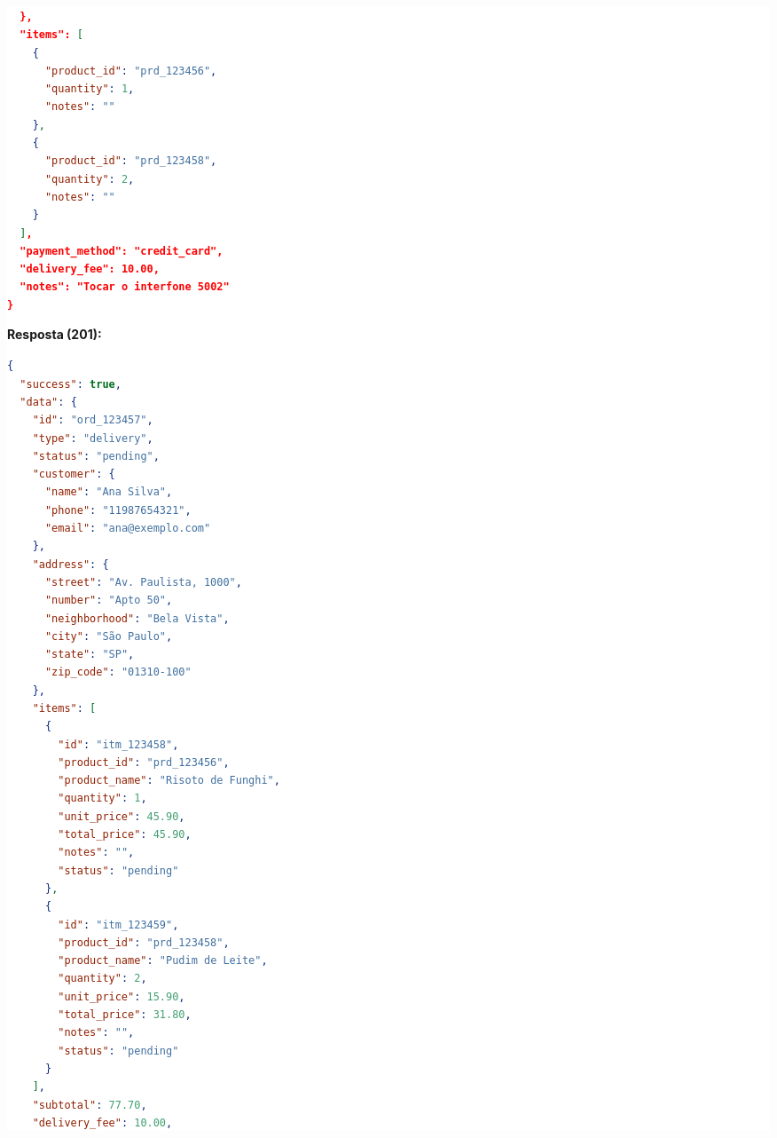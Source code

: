 ```json
  },
  "items": [
    {
      "product_id": "prd_123456",
      "quantity": 1,
      "notes": ""
    },
    {
      "product_id": "prd_123458",
      "quantity": 2,
      "notes": ""
    }
  ],
  "payment_method": "credit_card",
  "delivery_fee": 10.00,
  "notes": "Tocar o interfone 5002"
}
```

**Resposta (201):**
```json
{
  "success": true,
  "data": {
    "id": "ord_123457",
    "type": "delivery",
    "status": "pending",
    "customer": {
      "name": "Ana Silva",
      "phone": "11987654321",
      "email": "ana@exemplo.com"
    },
    "address": {
      "street": "Av. Paulista, 1000",
      "number": "Apto 50",
      "neighborhood": "Bela Vista",
      "city": "São Paulo",
      "state": "SP",
      "zip_code": "01310-100"
    },
    "items": [
      {
        "id": "itm_123458",
        "product_id": "prd_123456",
        "product_name": "Risoto de Funghi",
        "quantity": 1,
        "unit_price": 45.90,
        "total_price": 45.90,
        "notes": "",
        "status": "pending"
      },
      {
        "id": "itm_123459",
        "product_id": "prd_123458",
        "product_name": "Pudim de Leite",
        "quantity": 2,
        "unit_price": 15.90,
        "total_price": 31.80,
        "notes": "",
        "status": "pending"
      }
    ],
    "subtotal": 77.70,
    "delivery_fee": 10.00,
```